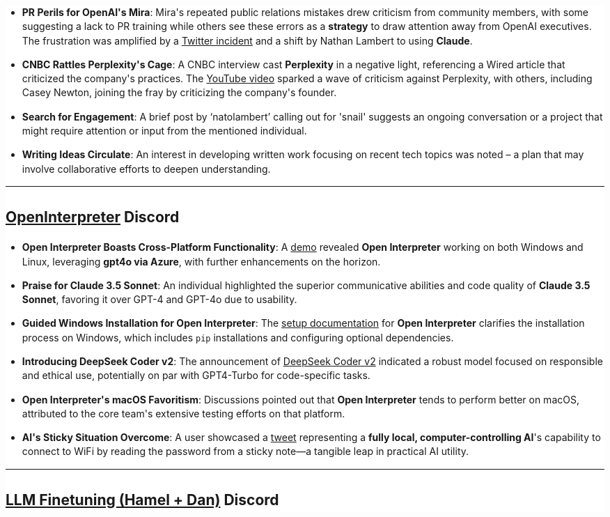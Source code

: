 - **PR Perils for OpenAI's Mira**: Mira's repeated public relations mistakes drew criticism from community members, with some suggesting a lack to PR training while others see these errors as a **strategy** to draw attention away from OpenAI executives. The frustration was amplified by a [Twitter incident](https://vxtwitter.com/tsarnick/status/1803920566761722166) and a shift by Nathan Lambert to using **Claude**.

- **CNBC Rattles Perplexity's Cage**: A CNBC interview cast **Perplexity** in a negative light, referencing a Wired article that criticized the company's practices. The [YouTube video](https://youtu.be/MFdjEW8_SUg?si=eV12HJRyM1RhMRns) sparked a wave of criticism against Perplexity, with others, including Casey Newton, joining the fray by criticizing the company's founder.

- **Search for Engagement**: A brief post by ‘natolambert’ calling out for 'snail' suggests an ongoing conversation or a project that might require attention or input from the mentioned individual.

- **Writing Ideas Circulate**: An interest in developing written work focusing on recent tech topics was noted – a plan that may involve collaborative efforts to deepen understanding.



---



## [OpenInterpreter](https://discord.com/channels/1146610656779440188) Discord

- **Open Interpreter Boasts Cross-Platform Functionality**: A [demo](https://youtu.be/SOKq8RS0pR4) revealed **Open Interpreter** working on both Windows and Linux, leveraging **gpt4o via Azure**, with further enhancements on the horizon.

- **Praise for Claude 3.5 Sonnet**: An individual highlighted the superior communicative abilities and code quality of **Claude 3.5 Sonnet**, favoring it over GPT-4 and GPT-4o due to usability.

- **Guided Windows Installation for Open Interpreter**: The [setup documentation](https://docs.openinterpreter.com/getting-started/setup) for **Open Interpreter** clarifies the installation process on Windows, which includes `pip` installations and configuring optional dependencies.

- **Introducing DeepSeek Coder v2**: The announcement of [DeepSeek Coder v2](https://ollama.com/library/deepseek-coder-v2) indicated a robust model focused on responsible and ethical use, potentially on par with GPT4-Turbo for code-specific tasks.

- **Open Interpreter's macOS Favoritism**: Discussions pointed out that **Open Interpreter** tends to perform better on macOS, attributed to the core team's extensive testing efforts on that platform.

- **AI's Sticky Situation Overcome**: A user showcased a [tweet](https://x.com/hellokillian/status/1803868941040914824) representing a **fully local, computer-controlling AI**'s capability to connect to WiFi by reading the password from a sticky note—a tangible leap in practical AI utility.



---



## [LLM Finetuning (Hamel + Dan)](https://discord.com/channels/1238365980128706560) Discord

